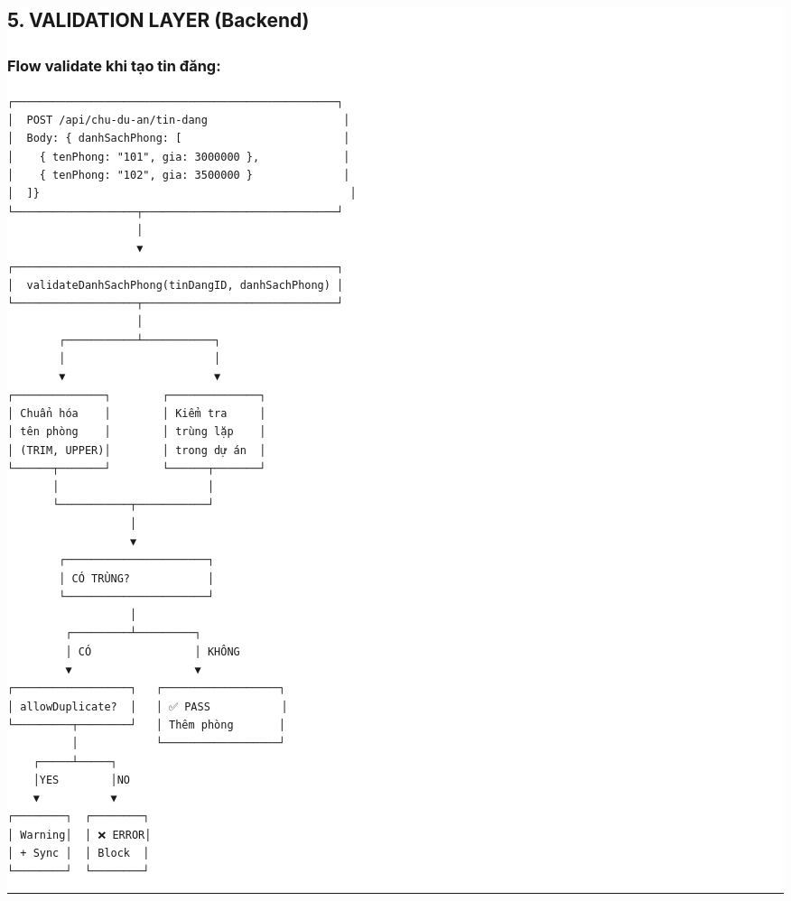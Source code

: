 
## 5. VALIDATION LAYER (Backend)

### Flow validate khi tạo tin đăng:

```
┌──────────────────────────────────────────────────┐
│  POST /api/chu-du-an/tin-dang                     │
│  Body: { danhSachPhong: [                         │
│    { tenPhong: "101", gia: 3000000 },             │
│    { tenPhong: "102", gia: 3500000 }              │
│  ]}                                                │
└───────────────────┬──────────────────────────────┘
                    │
                    ▼
┌──────────────────────────────────────────────────┐
│  validateDanhSachPhong(tinDangID, danhSachPhong) │
└───────────────────┬──────────────────────────────┘
                    │
        ┌───────────┴───────────┐
        │                       │
        ▼                       ▼
┌──────────────┐        ┌──────────────┐
│ Chuẩn hóa    │        │ Kiểm tra     │
│ tên phòng    │        │ trùng lặp    │
│ (TRIM, UPPER)│        │ trong dự án  │
└──────┬───────┘        └──────┬───────┘
       │                       │
       └───────────┬───────────┘
                   │
                   ▼
        ┌──────────────────────┐
        │ CÓ TRÙNG?            │
        └──────────────────────┘
                   │
         ┌─────────┴─────────┐
         │ CÓ                │ KHÔNG
         ▼                   ▼
┌──────────────────┐   ┌──────────────────┐
│ allowDuplicate?  │   │ ✅ PASS           │
└─────────┬────────┘   │ Thêm phòng       │
          │            └──────────────────┘
    ┌─────┴─────┐
    │YES        │NO
    ▼           ▼
┌────────┐  ┌────────┐
│ Warning│  │ ❌ ERROR│
│ + Sync │  │ Block  │
└────────┘  └────────┘
```

---